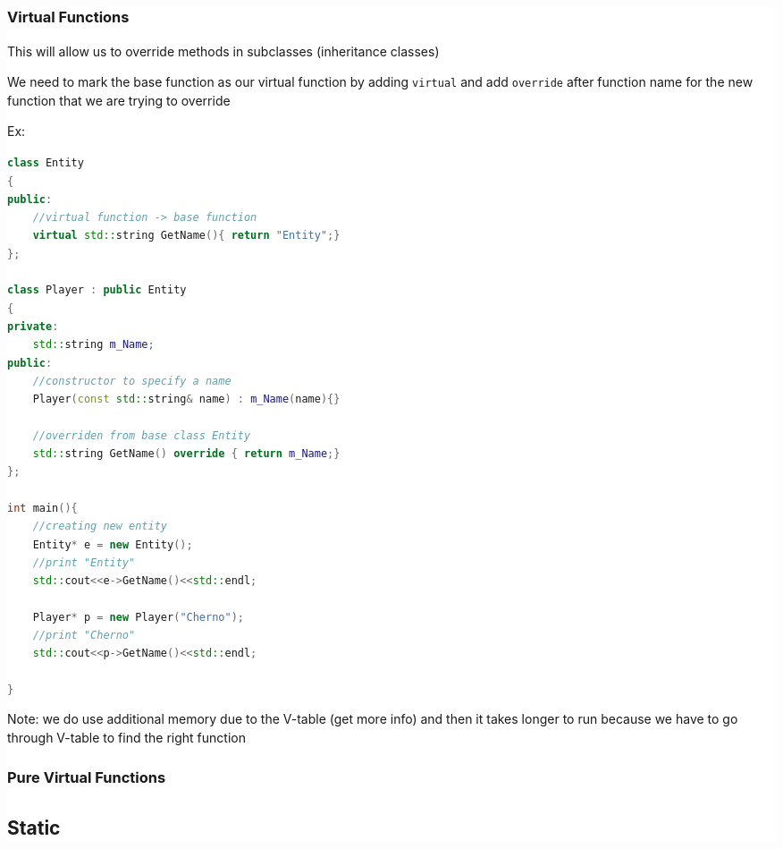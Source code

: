 

### Virtual Functions

This will allow us to override methods in subclasses (inheritance classes)

We need to mark the base function as our virtual function by adding `virtual` and add `override` after function name for the new function that we are trying to override

Ex:

```cpp
class Entity
{
public:
    //virtual function -> base function
    virtual std::string GetName(){ return "Entity";}
};

class Player : public Entity
{
private:
	std::string m_Name;
public:
    //constructor to specify a name
    Player(const std::string& name) : m_Name(name){}
    
    //overriden from base class Entity
    std::string GetName() override { return m_Name;}
};

int main(){
    //creating new entity
   	Entity* e = new Entity();
    //print "Entity"
    std::cout<<e->GetName()<<std::endl;
    
    Player* p = new Player("Cherno");
    //print "Cherno"
    std::cout<<p->GetName()<<std::endl;
    
}
```

Note: we do use additional memory due to the V-table (get more info) and then it takes longer to run because we have to go through V-table to find the right function



### Pure Virtual Functions





## Static
